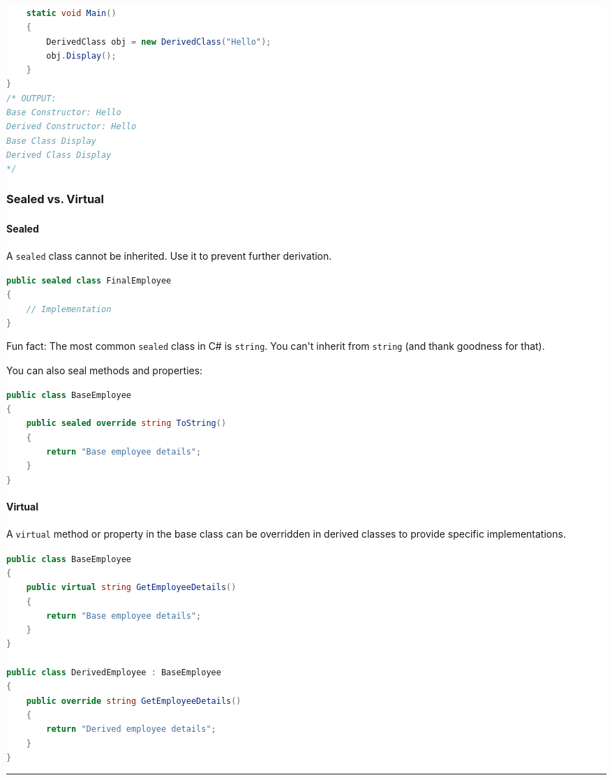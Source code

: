 ```csharp
    static void Main()
    {
        DerivedClass obj = new DerivedClass("Hello");
        obj.Display();
    }
}
/* OUTPUT:
Base Constructor: Hello
Derived Constructor: Hello
Base Class Display
Derived Class Display
*/
```

### Sealed vs. Virtual

#### **Sealed**
A `sealed` class cannot be inherited. Use it to prevent further derivation.

```csharp
public sealed class FinalEmployee
{
    // Implementation
}
```

Fun fact: The most common `sealed` class in C# is `string`. You can't inherit from `string` (and thank goodness for that).  

You can also seal methods and properties:

```csharp
public class BaseEmployee
{
    public sealed override string ToString()
    {
        return "Base employee details";
    }
}
```

#### **Virtual**
A `virtual` method or property in the base class can be overridden in derived classes to provide specific implementations.

```csharp
public class BaseEmployee
{
    public virtual string GetEmployeeDetails()
    {
        return "Base employee details";
    }
}

public class DerivedEmployee : BaseEmployee
{
    public override string GetEmployeeDetails()
    {
        return "Derived employee details";
    }
}
```

---
